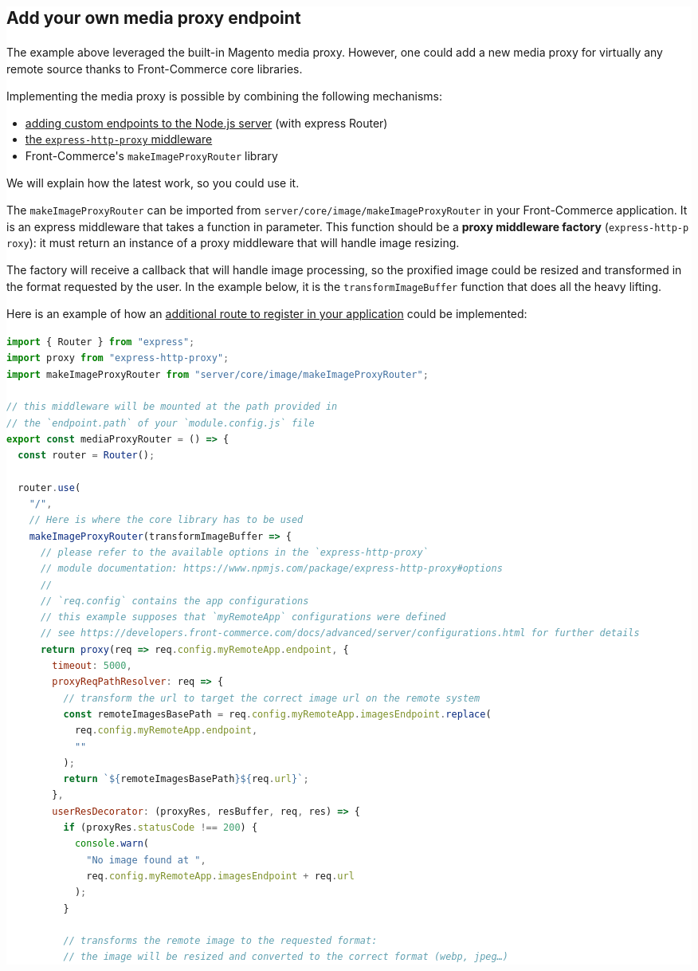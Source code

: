 ## Add your own media proxy endpoint

The example above leveraged the built-in Magento media proxy. However, one could add a new media proxy for virtually any remote source thanks to Front-Commerce core libraries.

Implementing the media proxy is possible by combining the following mechanisms:
- [adding custom endpoints to the Node.js server](/docs/advanced/server/add-http-endpoint.html) (with express Router)
- [the `express-http-proxy` middleware](https://www.npmjs.com/package/express-http-proxy)
- Front-Commerce's `makeImageProxyRouter` library

We will explain how the latest work, so you could use it.

The `makeImageProxyRouter` can be imported from `server/core/image/makeImageProxyRouter` in your Front-Commerce application. It is an express middleware that takes a function in parameter. This function should be a **proxy middleware factory** (`express-http-proxy`): it must return an instance of a proxy middleware that will handle image resizing.

The factory will receive a callback that will handle image processing, so the proxified image could be resized and transformed in the format requested by the user. In the example below, it is the `transformImageBuffer` function that does all the heavy lifting.

Here is an example of how an [additional route to register in your application](/docs/advanced/server/add-http-endpoint.html#Register-additional-routes) could be implemented:

```js
import { Router } from "express";
import proxy from "express-http-proxy";
import makeImageProxyRouter from "server/core/image/makeImageProxyRouter";

// this middleware will be mounted at the path provided in
// the `endpoint.path` of your `module.config.js` file
export const mediaProxyRouter = () => {
  const router = Router();

  router.use(
    "/",
    // Here is where the core library has to be used
    makeImageProxyRouter(transformImageBuffer => {
      // please refer to the available options in the `express-http-proxy`
      // module documentation: https://www.npmjs.com/package/express-http-proxy#options
      //
      // `req.config` contains the app configurations
      // this example supposes that `myRemoteApp` configurations were defined
      // see https://developers.front-commerce.com/docs/advanced/server/configurations.html for further details
      return proxy(req => req.config.myRemoteApp.endpoint, {
        timeout: 5000,
        proxyReqPathResolver: req => {
          // transform the url to target the correct image url on the remote system
          const remoteImagesBasePath = req.config.myRemoteApp.imagesEndpoint.replace(
            req.config.myRemoteApp.endpoint,
            ""
          );
          return `${remoteImagesBasePath}${req.url}`;
        },
        userResDecorator: (proxyRes, resBuffer, req, res) => {
          if (proxyRes.statusCode !== 200) {
            console.warn(
              "No image found at ",
              req.config.myRemoteApp.imagesEndpoint + req.url
            );
          }

          // transforms the remote image to the requested format:
          // the image will be resized and converted to the correct format (webp, jpeg…)
```